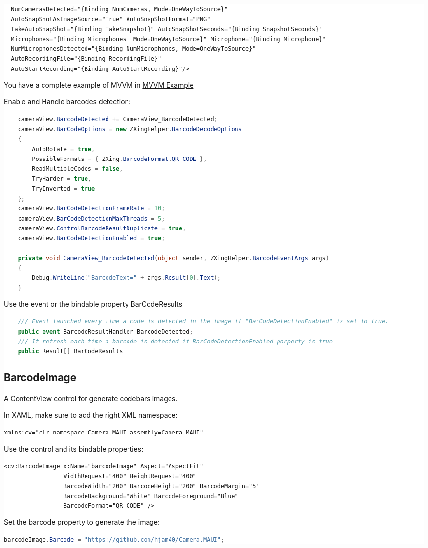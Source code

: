 ```xaml
  NumCamerasDetected="{Binding NumCameras, Mode=OneWayToSource}"
  AutoSnapShotAsImageSource="True" AutoSnapShotFormat="PNG" 
  TakeAutoSnapShot="{Binding TakeSnapshot}" AutoSnapShotSeconds="{Binding SnapshotSeconds}"
  Microphones="{Binding Microphones, Mode=OneWayToSource}" Microphone="{Binding Microphone}"
  NumMicrophonesDetected="{Binding NumMicrophones, Mode=OneWayToSource}"
  AutoRecordingFile="{Binding RecordingFile}" 
  AutoStartRecording="{Binding AutoStartRecording}"/>
  ```

You have a complete example of MVVM in [MVVM Example](https://github.com/hjam40/Camera.MAUI/tree/master/Camera.MAUI.Test/MVVM)


Enable and Handle barcodes detection:
```csharp
    cameraView.BarcodeDetected += CameraView_BarcodeDetected;
    cameraView.BarCodeOptions = new ZXingHelper.BarcodeDecodeOptions
    {
        AutoRotate = true,
        PossibleFormats = { ZXing.BarcodeFormat.QR_CODE },
        ReadMultipleCodes = false,
        TryHarder = true,
        TryInverted = true
    };
	cameraView.BarCodeDetectionFrameRate = 10;
    cameraView.BarCodeDetectionMaxThreads = 5;
    cameraView.ControlBarcodeResultDuplicate = true;
	cameraView.BarCodeDetectionEnabled = true;

    private void CameraView_BarcodeDetected(object sender, ZXingHelper.BarcodeEventArgs args)
    {
        Debug.WriteLine("BarcodeText=" + args.Result[0].Text);
    }
```
Use the event or the bindable property BarCodeResults
```csharp
    /// Event launched every time a code is detected in the image if "BarCodeDetectionEnabled" is set to true.
    public event BarcodeResultHandler BarcodeDetected;
    /// It refresh each time a barcode is detected if BarCodeDetectionEnabled porperty is true
    public Result[] BarCodeResults
```

## BarcodeImage

A ContentView control for generate codebars images. 

In XAML, make sure to add the right XML namespace:

`xmlns:cv="clr-namespace:Camera.MAUI;assembly=Camera.MAUI"`

Use the control and its bindable properties:
```xaml
<cv:BarcodeImage x:Name="barcodeImage" Aspect="AspectFit"
                 WidthRequest="400" HeightRequest="400" 
                 BarcodeWidth="200" BarcodeHeight="200" BarcodeMargin="5"
                 BarcodeBackground="White" BarcodeForeground="Blue"
                 BarcodeFormat="QR_CODE" />
```
Set the barcode property to generate the image:
```csharp
barcodeImage.Barcode = "https://github.com/hjam40/Camera.MAUI";
```
